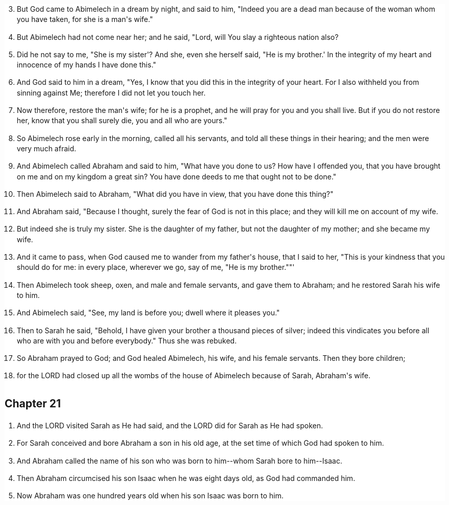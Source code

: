 3. But God came to Abimelech in a dream by night, and said to him, "Indeed you are a dead man because of the woman whom you have taken, for she is a man's wife."

4. But Abimelech had not come near her; and he said, "Lord, will You slay a righteous nation also?

5. Did he not say to me, "She is my sister'? And she, even she herself said, "He is my brother.' In the integrity of my heart and innocence of my hands I have done this."

6. And God said to him in a dream, "Yes, I know that you did this in the integrity of your heart. For I also withheld you from sinning against Me; therefore I did not let you touch her.

7. Now therefore, restore the man's wife; for he is a prophet, and he will pray for you and you shall live. But if you do not restore her, know that you shall surely die, you and all who are yours."

8. So Abimelech rose early in the morning, called all his servants, and told all these things in their hearing; and the men were very much afraid.

9. And Abimelech called Abraham and said to him, "What have you done to us? How have I offended you, that you have brought on me and on my kingdom a great sin? You have done deeds to me that ought not to be done."

10. Then Abimelech said to Abraham, "What did you have in view, that you have done this thing?"

11. And Abraham said, "Because I thought, surely the fear of God is not in this place; and they will kill me on account of my wife.

12. But indeed she is truly my sister. She is the daughter of my father, but not the daughter of my mother; and she became my wife.

13. And it came to pass, when God caused me to wander from my father's house, that I said to her, "This is your kindness that you should do for me: in every place, wherever we go, say of me, "He is my brother.""'

14. Then Abimelech took sheep, oxen, and male and female servants, and gave them to Abraham; and he restored Sarah his wife to him.

15. And Abimelech said, "See, my land is before you; dwell where it pleases you."

16. Then to Sarah he said, "Behold, I have given your brother a thousand pieces of silver; indeed this vindicates you before all who are with you and before everybody." Thus she was rebuked.

17. So Abraham prayed to God; and God healed Abimelech, his wife, and his female servants. Then they bore children;

18. for the LORD had closed up all the wombs of the house of Abimelech because of Sarah, Abraham's wife.

## Chapter 21

1. And the LORD visited Sarah as He had said, and the LORD did for Sarah as He had spoken.

2. For Sarah conceived and bore Abraham a son in his old age, at the set time of which God had spoken to him.

3. And Abraham called the name of his son who was born to him--whom Sarah bore to him--Isaac.

4. Then Abraham circumcised his son Isaac when he was eight days old, as God had commanded him.

5. Now Abraham was one hundred years old when his son Isaac was born to him.
